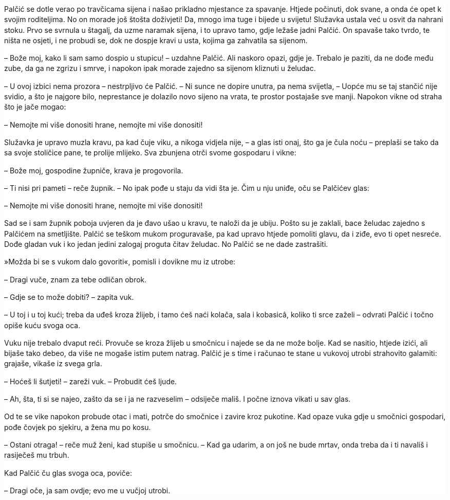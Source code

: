 Palčić se dotle verao po travčicama sijena i našao prikladno mjestance za spavanje. Htjede počinuti, dok svane, a onda će opet k svojim roditeljima. No on morade još štošta doživjeti! Da, mnogo ima tuge i bijede u svijetu! Služavka ustala već u osvit da nahrani stoku. Prvo se svrnula u štagalj, da uzme naramak sijena, i to upravo tamo, gdje ležaše jadni Palčić. On spavaše tako tvrdo, te ništa ne osjeti, i ne probudi se, dok ne dospje kravi u usta, kojima ga zahvatila sa sijenom.

– Bože moj, kako li sam samo dospio u stupicu! – uzdahne Palčić. Ali naskoro opazi, gdje je. Trebalo je paziti, da ne dođe među zube, da ga ne zgrizu i smrve, i napokon ipak morade zajedno sa sijenom kliznuti u želudac.

– U ovoj izbici nema prozora – nestrpljivo će Palčić. – Ni sunce ne dopire unutra, pa nema svijetla, – Uopće mu se taj stančić nije svidio, a što je najgore bilo, neprestance je dolazilo novo sijeno na vrata, te prostor postajaše sve manji. Napokon vikne od straha što je jače mogao:

– Nemojte mi više donositi hrane, nemojte mi više donositi!

Služavka je upravo muzla kravu, pa kad čuje viku, a nikoga vidjela nije, – a glas isti onaj, što ga je čula noću – preplaši se tako da sa svoje stoličice pane, te prolije mlijeko. Sva zbunjena otrči svome gospodaru i vikne:

– Bože moj, gospodine župniče, krava je progovorila.

– Ti nisi pri pameti – reče župnik. – No ipak pođe u staju da vidi šta je. Čim u nju uniđe, oču se Palčićev glas:

– Nemojte mi više donositi hrane, nemojte mi više donositi!

Sad se i sam župnik poboja uvjeren da je đavo ušao u kravu, te naloži da je ubiju. Pošto su je zaklali, bace želudac zajedno s Palčićem na smetljište. Palčić se teškom mukom proguravaše, pa kad upravo htjede pomoliti glavu, da i ziđe, evo ti opet nesreće. Dođe gladan vuk i ko jedan jedini zalogaj proguta čitav želudac. No Palčić se ne dade zastrašiti.

»Možda bi se s vukom dalo govoriti«, pomisli i dovikne mu iz utrobe:

– Dragi vuče, znam za tebe odličan obrok.

– Gdje se to može dobiti? – zapita vuk.

– U toj i u toj kući; treba da uđeš kroza žlijeb, i tamo ćeš naći kolača, sala i kobasicâ, koliko ti srce zaželi – odvrati Palčić i točno opiše kuću svoga oca.

Vuku nije trebalo dvaput reći. Provuče se kroza žlijeb u smočnicu i najede se da ne može bolje. Kad se nasitio, htjede izići, ali bijaše tako debeo, da više ne mogaše istim putem natrag. Palčić je s time i računao te stane u vukovoj utrobi strahovito galamiti: grajaše, vikaše iz svega grla.

– Hoćeš li šutjeti! – zareži vuk. – Probudit ćeš ljude.

– Ah, šta, ti si se najeo, zašto da se i ja ne razveselim – odsiječe mališ. I počne iznova vikati u sav glas.

Od te se vike napokon probude otac i mati, potrče do smočnice i zavire kroz pukotine. Kad opaze vuka gdje u smočnici gospodari, pođe čovjek po sjekiru, a žena mu po kosu.

– Ostani otraga! – reče muž ženi, kad stupiše u smočnicu. – Kad ga udarim, a on još ne bude mrtav, onda treba da i ti navališ i rasiječeš mu trbuh.

Kad Palčić ču glas svoga oca, poviče:

– Dragi oče, ja sam ovdje; evo me u vučjoj utrobi.

